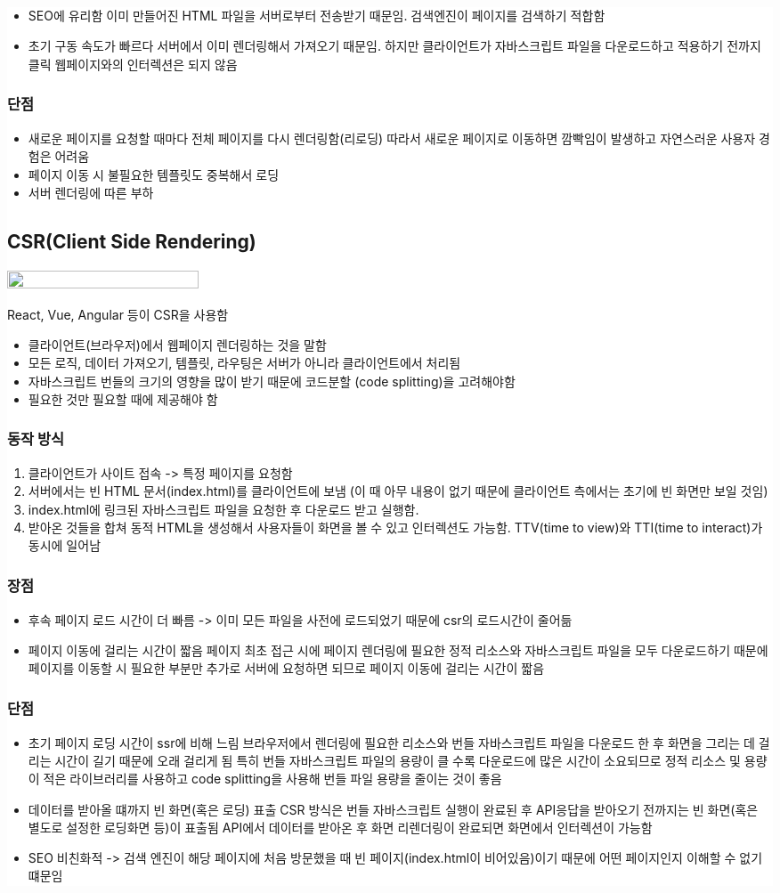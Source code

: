 - SEO에 유리함
  이미 만들어진 HTML 파일을 서버로부터 전송받기 때문임. 검색엔진이 페이지를 검색하기 적합함

- 초기 구동 속도가 빠르다
  서버에서 이미 렌더링해서 가져오기 때문임. 하지만 클라이언트가 자바스크립트 파일을 다운로드하고 적용하기 전까지 클릭 웹페이지와의 인터렉션은 되지 않음

### 단점

- 새로운 페이지를 요청할 때마다 전체 페이지를 다시 렌더링함(리로딩) 따라서 새로운 페이지로 이동하면 깜빡임이 발생하고 자연스러운 사용자 경험은 어려움
- 페이지 이동 시 불필요한 템플릿도 중복해서 로딩
- 서버 렌더링에 따른 부하

## CSR(Client Side Rendering)

<img src="https://www.youdad.kr/wp-resource/resources/articles/2022/08/frontend_rendering_csr.jpg" width="50%" height="50%">

React, Vue, Angular 등이 CSR을 사용함

- 클라이언트(브라우저)에서 웹페이지 렌더링하는 것을 말함
- 모든 로직, 데이터 가져오기, 템플릿, 라우팅은 서버가 아니라 클라이언트에서 처리됨
- 자바스크립트 번들의 크기의 영향을 많이 받기 때문에 코드분할 (code splitting)을 고려해야함
- 필요한 것만 필요할 때에 제공해야 함

### 동작 방식

1. 클라이언트가 사이트 접속 -> 특정 페이지를 요청함
2. 서버에서는 빈 HTML 문서(index.html)를 클라이언트에 보냄
   (이 때 아무 내용이 없기 때문에 클라이언트 측에서는 초기에 빈 화면만 보일 것임)
3. index.html에 링크된 자바스크립트 파일을 요청한 후 다운로드 받고 실행함.
4. 받아온 것들을 합쳐 동적 HTML을 생성해서 사용자들이 화면을 볼 수 있고 인터렉션도 가능함. TTV(time to view)와 TTI(time to interact)가 동시에 일어남

### 장점

- 후속 페이지 로드 시간이 더 빠름
  -> 이미 모든 파일을 사전에 로드되었기 때문에 csr의 로드시간이 줄어듦

- 페이지 이동에 걸리는 시간이 짧음
  페이지 최초 접근 시에 페이지 렌더링에 필요한 정적 리소스와 자바스크립트 파일을 모두 다운로드하기 때문에 페이지를 이동할 시 필요한 부분만 추가로 서버에 요청하면 되므로 페이지 이동에 걸리는 시간이 짧음

### 단점

- 초기 페이지 로딩 시간이 ssr에 비해 느림
  브라우저에서 렌더링에 필요한 리소스와 번들 자바스크립트 파일을 다운로드 한 후 화면을 그리는 데 걸리는 시간이 길기 때문에 오래 걸리게 됨
  특히 번들 자바스크립트 파일의 용량이 클 수록 다운로드에 많은 시간이 소요되므로 정적 리소스 및 용량이 적은 라이브러리를 사용하고 code splitting을 사용해 번들 파일 용량을 줄이는 것이 좋음

- 데이터를 받아올 떄까지 빈 화면(혹은 로딩) 표출
  CSR 방식은 번들 자바스크립트 실행이 완료된 후 API응답을 받아오기 전까지는 빈 화면(혹은 별도로 설정한 로딩화면 등)이 표출됨
  API에서 데이터를 받아온 후 화면 리렌더링이 완료되면 화면에서 인터렉션이 가능함

- SEO 비친화적
  -> 검색 엔진이 해당 페이지에 처음 방문했을 때 빈 페이지(index.html이 비어있음)이기 때문에 어떤 페이지인지 이해할 수 없기 떄문임
